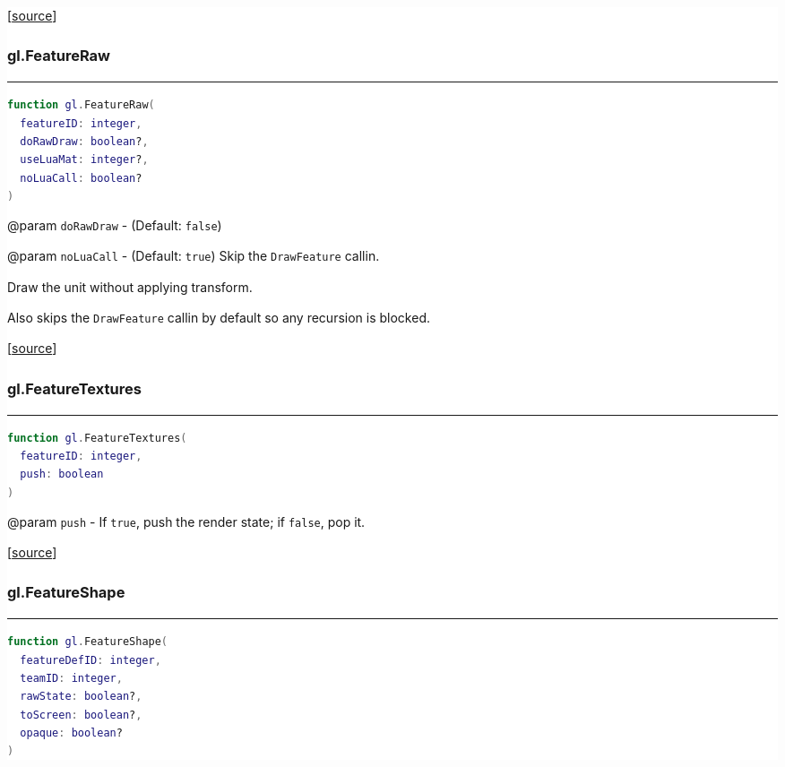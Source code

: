 [<a href="https://github.com/beyond-all-reason/RecoilEngine/blob/b4d0041e4c68c34dace9abf492f9193d28ef5d7e/rts/Lua/LuaOpenGL.cpp#L1831-L1839" target="_blank">source</a>]








### gl.FeatureRaw
---
```lua
function gl.FeatureRaw(
  featureID: integer,
  doRawDraw: boolean?,
  useLuaMat: integer?,
  noLuaCall: boolean?
)
```
@param `doRawDraw` - (Default: `false`)

@param `noLuaCall` - (Default: `true`) Skip the `DrawFeature` callin.






Draw the unit without applying transform.

Also skips the `DrawFeature` callin by default so any
recursion is blocked.

[<a href="https://github.com/beyond-all-reason/RecoilEngine/blob/b4d0041e4c68c34dace9abf492f9193d28ef5d7e/rts/Lua/LuaOpenGL.cpp#L1842-L1852" target="_blank">source</a>]








### gl.FeatureTextures
---
```lua
function gl.FeatureTextures(
  featureID: integer,
  push: boolean
)
```
@param `push` - If `true`, push the render state; if `false`, pop it.






[<a href="https://github.com/beyond-all-reason/RecoilEngine/blob/b4d0041e4c68c34dace9abf492f9193d28ef5d7e/rts/Lua/LuaOpenGL.cpp#L1855-L1859" target="_blank">source</a>]








### gl.FeatureShape
---
```lua
function gl.FeatureShape(
  featureDefID: integer,
  teamID: integer,
  rawState: boolean?,
  toScreen: boolean?,
  opaque: boolean?
)
```